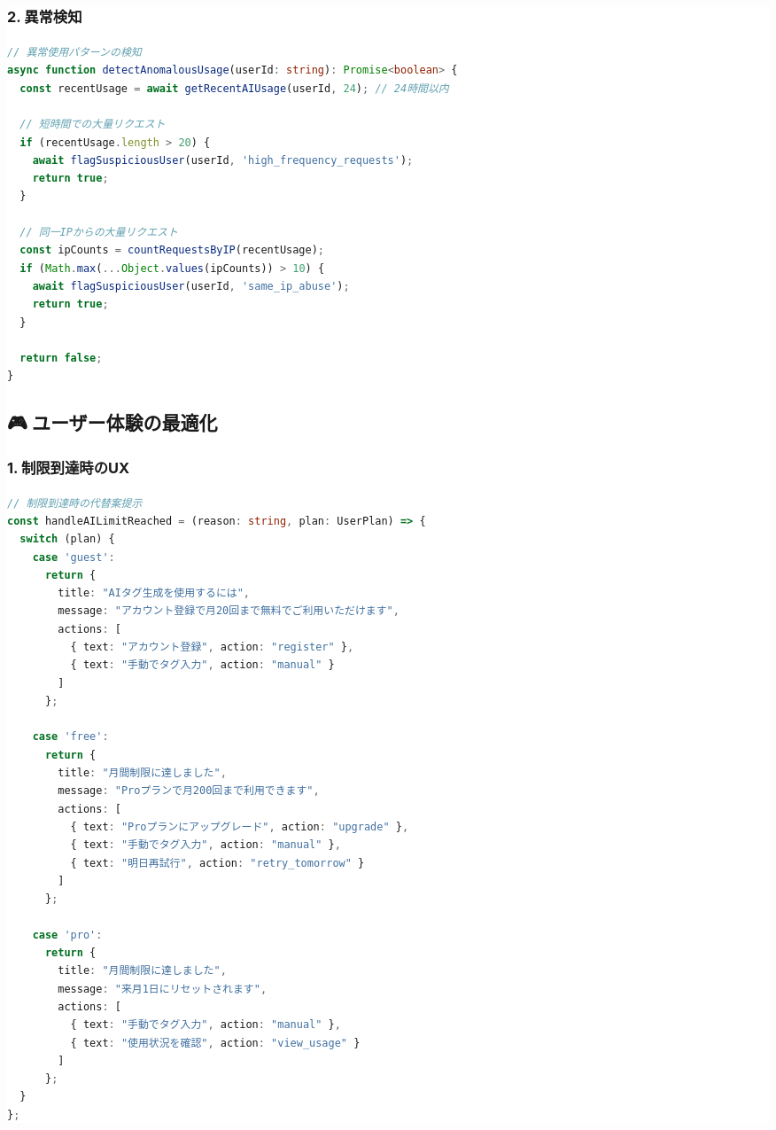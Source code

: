 
### **2. 異常検知**
```typescript
// 異常使用パターンの検知
async function detectAnomalousUsage(userId: string): Promise<boolean> {
  const recentUsage = await getRecentAIUsage(userId, 24); // 24時間以内
  
  // 短時間での大量リクエスト
  if (recentUsage.length > 20) {
    await flagSuspiciousUser(userId, 'high_frequency_requests');
    return true;
  }
  
  // 同一IPからの大量リクエスト
  const ipCounts = countRequestsByIP(recentUsage);
  if (Math.max(...Object.values(ipCounts)) > 10) {
    await flagSuspiciousUser(userId, 'same_ip_abuse');
    return true;
  }
  
  return false;
}
```

## 🎮 ユーザー体験の最適化

### **1. 制限到達時のUX**
```typescript
// 制限到達時の代替案提示
const handleAILimitReached = (reason: string, plan: UserPlan) => {
  switch (plan) {
    case 'guest':
      return {
        title: "AIタグ生成を使用するには",
        message: "アカウント登録で月20回まで無料でご利用いただけます",
        actions: [
          { text: "アカウント登録", action: "register" },
          { text: "手動でタグ入力", action: "manual" }
        ]
      };
      
    case 'free':
      return {
        title: "月間制限に達しました",
        message: "Proプランで月200回まで利用できます",
        actions: [
          { text: "Proプランにアップグレード", action: "upgrade" },
          { text: "手動でタグ入力", action: "manual" },
          { text: "明日再試行", action: "retry_tomorrow" }
        ]
      };
      
    case 'pro':
      return {
        title: "月間制限に達しました",
        message: "来月1日にリセットされます",
        actions: [
          { text: "手動でタグ入力", action: "manual" },
          { text: "使用状況を確認", action: "view_usage" }
        ]
      };
  }
};
```